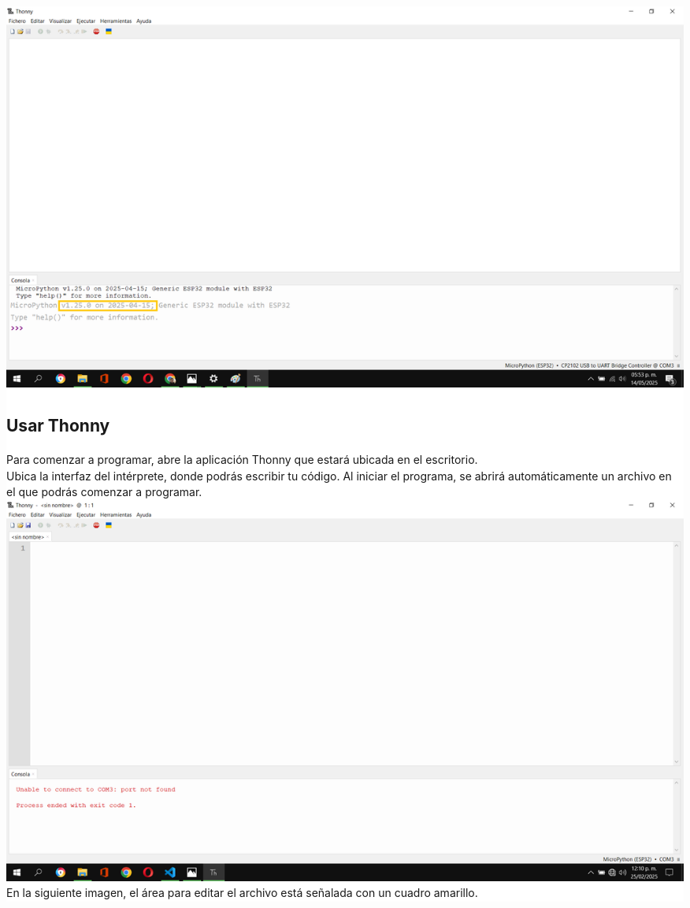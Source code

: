 ![Confirmacion](./imagen/ConfirmarFWM.png)

## Usar Thonny
Para comenzar a programar, abre la aplicación Thonny que estará ubicada en el escritorio.  
Ubica la interfaz del intérprete, donde podrás escribir tu código.
Al iniciar el programa, se abrirá automáticamente un archivo en el que podrás comenzar a programar.  
![Inicio Thonny](./imagen/Inicio_Thonny.png)
En la siguiente imagen, el área para editar el archivo está señalada con un cuadro amarillo.  